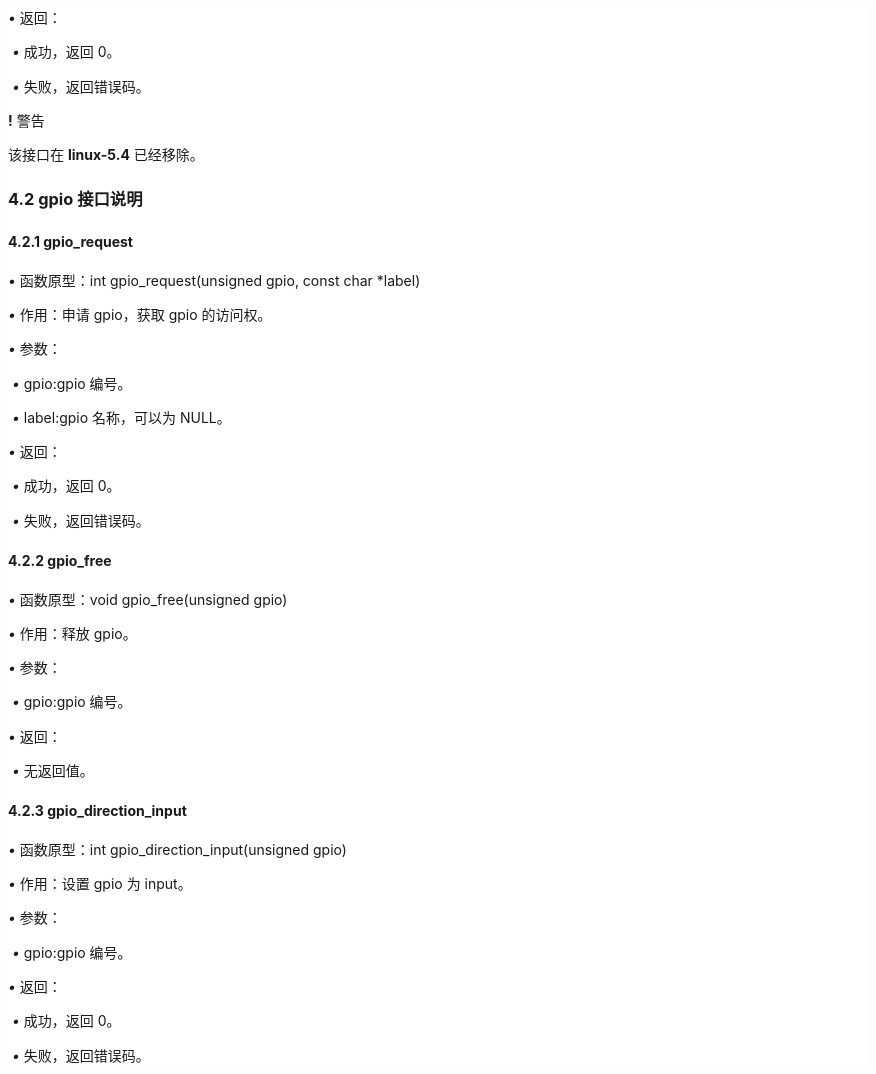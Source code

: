 *•* 返回：

​		*•* 成功，返回 0。 

​		*•* 失败，返回错误码。

**!** 警告

该接口在 **linux-5.4** 已经移除。



### 4.2 gpio 接口说明

#### 4.2.1 gpio_request

*•* 函数原型：int gpio_request(unsigned gpio, const char *label)

*•* 作用：申请 gpio，获取 gpio 的访问权。

*•* 参数：

​		*•* gpio:gpio 编号。

​		*•* label:gpio 名称，可以为 NULL。 

*•* 返回：

​		*•* 成功，返回 0。 

​		*•* 失败，返回错误码。



#### 4.2.2 gpio_free

*•* 函数原型：void gpio_free(unsigned gpio)

*•* 作用：释放 gpio。 

*•* 参数：

​		*•* gpio:gpio 编号。

*•* 返回：

​		*•* 无返回值。



#### 4.2.3 gpio_direction_input

*•* 函数原型：int gpio_direction_input(unsigned gpio)

*•* 作用：设置 gpio 为 input。 

*•* 参数：

​		*•* gpio:gpio 编号。

*•* 返回：

​		*•* 成功，返回 0。 

​		*•* 失败，返回错误码。
